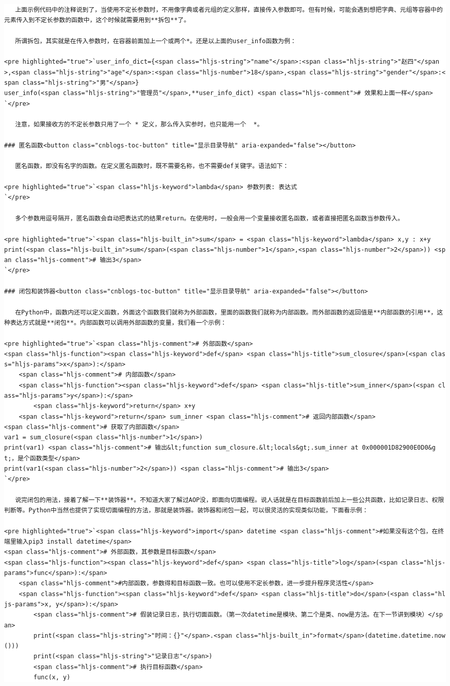     ​	上面示例代码中的注释说到了，当使用不定长参数时，不用像字典或者元组的定义那样，直接传入参数即可。但有时候，可能会遇到想把字典、元组等容器中的元素传入到不定长参数的函数中，这个时候就需要用到**拆包**了。

    ​	所谓拆包，其实就是在传入参数时，在容器前面加上一个或两个*。还是以上面的user_info函数为例：

    <pre highlighted="true">`user_info_dict={<span class="hljs-string">"name"</span>:<span class="hljs-string">"赵四"</span>,<span class="hljs-string">"age"</span>:<span class="hljs-number">18</span>,<span class="hljs-string">"gender"</span>:<span class="hljs-string">"男"</span>}
    user_info(<span class="hljs-string">"管理员"</span>,**user_info_dict) <span class="hljs-comment"># 效果和上面一样</span>
    `</pre>

    ​	注意，如果接收方的不定长参数只用了一个 * 定义，那么传入实参时，也只能用一个  *。

    ### 匿名函数<button class="cnblogs-toc-button" title="显示目录导航" aria-expanded="false"></button>

    ​	匿名函数，即没有名字的函数。在定义匿名函数时，既不需要名称，也不需要def关键字。语法如下：

    <pre highlighted="true">`<span class="hljs-keyword">lambda</span> 参数列表: 表达式
    `</pre>

    ​	多个参数用逗号隔开，匿名函数会自动把表达式的结果return。在使用时，一般会用一个变量接收匿名函数，或者直接把匿名函数当参数传入。

    <pre highlighted="true">`<span class="hljs-built_in">sum</span> = <span class="hljs-keyword">lambda</span> x,y : x+y
    print(<span class="hljs-built_in">sum</span>(<span class="hljs-number">1</span>,<span class="hljs-number">2</span>)) <span class="hljs-comment"># 输出3</span>
    `</pre>

    ### 闭包和装饰器<button class="cnblogs-toc-button" title="显示目录导航" aria-expanded="false"></button>

    ​	在Python中，函数内还可以定义函数，外面这个函数我们就称为外部函数，里面的函数我们就称为内部函数。而外部函数的返回值是**内部函数的引用**，这种表达方式就是**闭包**。内部函数可以调用外部函数的变量，我们看一个示例：

    <pre highlighted="true">`<span class="hljs-comment"># 外部函数</span>
    <span class="hljs-function"><span class="hljs-keyword">def</span> <span class="hljs-title">sum_closure</span>(<span class="hljs-params">x</span>):</span>
        <span class="hljs-comment"># 内部函数</span>
        <span class="hljs-function"><span class="hljs-keyword">def</span> <span class="hljs-title">sum_inner</span>(<span class="hljs-params">y</span>):</span>
            <span class="hljs-keyword">return</span> x+y
        <span class="hljs-keyword">return</span> sum_inner <span class="hljs-comment"># 返回内部函数</span>
    <span class="hljs-comment"># 获取了内部函数</span>
    var1 = sum_closure(<span class="hljs-number">1</span>)
    print(var1) <span class="hljs-comment"># 输出&lt;function sum_closure.&lt;locals&gt;.sum_inner at 0x000001D82900E0D0&gt;，是个函数类型</span>
    print(var1(<span class="hljs-number">2</span>)) <span class="hljs-comment"># 输出3</span>
    `</pre>

    ​	说完闭包的用法，接着了解一下**装饰器**。不知道大家了解过AOP没，即面向切面编程。说人话就是在目标函数前后加上一些公共函数，比如记录日志、权限判断等。Python中当然也提供了实现切面编程的方法，那就是装饰器。装饰器和闭包一起，可以很灵活的实现类似功能，下面看示例：

    <pre highlighted="true">`<span class="hljs-keyword">import</span> datetime <span class="hljs-comment">#如果没有这个包，在终端里输入pip3 install datetime</span>
    <span class="hljs-comment"># 外部函数，其参数是目标函数</span>
    <span class="hljs-function"><span class="hljs-keyword">def</span> <span class="hljs-title">log</span>(<span class="hljs-params">func</span>):</span>
        <span class="hljs-comment">#内部函数，参数得和目标函数一致。也可以使用不定长参数，进一步提升程序灵活性</span>
        <span class="hljs-function"><span class="hljs-keyword">def</span> <span class="hljs-title">do</span>(<span class="hljs-params">x, y</span>):</span>
            <span class="hljs-comment"># 假装记录日志，执行切面函数。（第一次datetime是模块、第二个是类、now是方法。在下一节讲到模块）</span>
            print(<span class="hljs-string">"时间：{}"</span>.<span class="hljs-built_in">format</span>(datetime.datetime.now()))
            print(<span class="hljs-string">"记录日志"</span>)
            <span class="hljs-comment"># 执行目标函数</span>
            func(x, y)